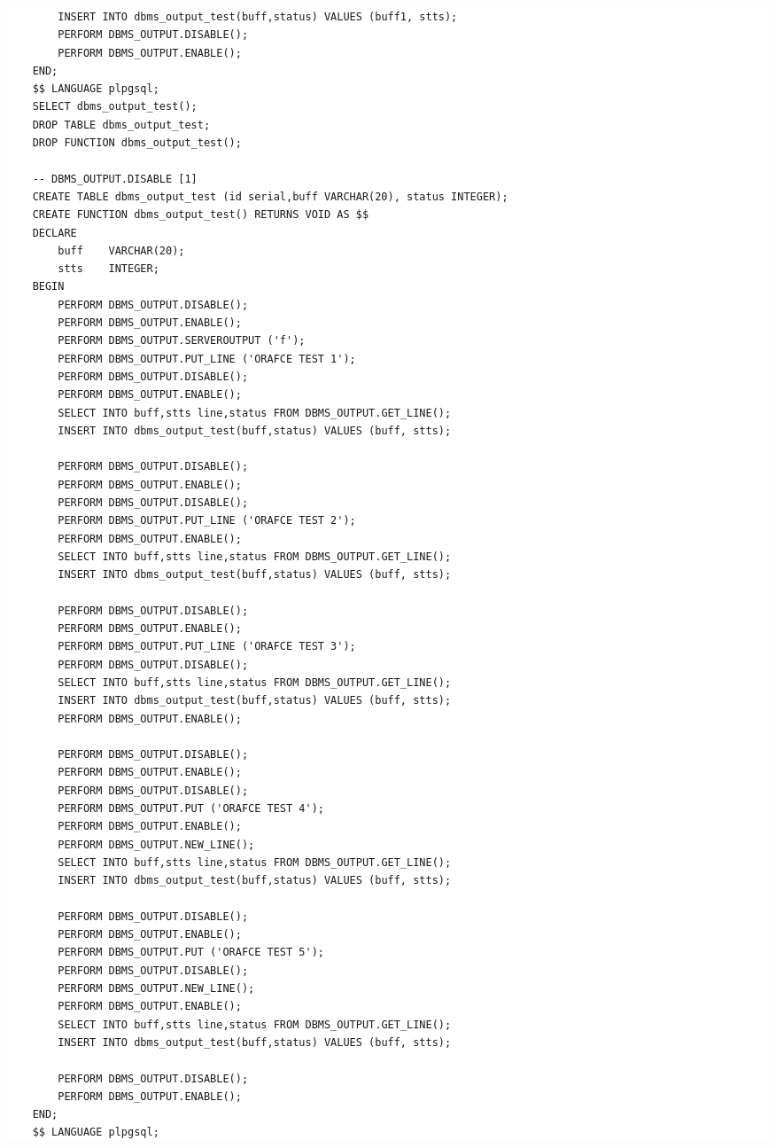 ```
    	INSERT INTO dbms_output_test(buff,status) VALUES (buff1, stts);
    	PERFORM DBMS_OUTPUT.DISABLE();
    	PERFORM DBMS_OUTPUT.ENABLE();
    END;
    $$ LANGUAGE plpgsql;
    SELECT dbms_output_test();
    DROP TABLE dbms_output_test;
    DROP FUNCTION dbms_output_test();
    
    -- DBMS_OUTPUT.DISABLE [1]
    CREATE TABLE dbms_output_test (id serial,buff VARCHAR(20), status INTEGER);
    CREATE FUNCTION dbms_output_test() RETURNS VOID AS $$
    DECLARE
    	buff	VARCHAR(20);
    	stts	INTEGER;
    BEGIN
    	PERFORM DBMS_OUTPUT.DISABLE();
    	PERFORM DBMS_OUTPUT.ENABLE();
    	PERFORM DBMS_OUTPUT.SERVEROUTPUT ('f');
    	PERFORM DBMS_OUTPUT.PUT_LINE ('ORAFCE TEST 1');
    	PERFORM DBMS_OUTPUT.DISABLE();
    	PERFORM DBMS_OUTPUT.ENABLE();
    	SELECT INTO buff,stts line,status FROM DBMS_OUTPUT.GET_LINE();
    	INSERT INTO dbms_output_test(buff,status) VALUES (buff, stts);
    
    	PERFORM DBMS_OUTPUT.DISABLE();
    	PERFORM DBMS_OUTPUT.ENABLE();
    	PERFORM DBMS_OUTPUT.DISABLE();
    	PERFORM DBMS_OUTPUT.PUT_LINE ('ORAFCE TEST 2');
    	PERFORM DBMS_OUTPUT.ENABLE();
    	SELECT INTO buff,stts line,status FROM DBMS_OUTPUT.GET_LINE();
    	INSERT INTO dbms_output_test(buff,status) VALUES (buff, stts);
    	
    	PERFORM DBMS_OUTPUT.DISABLE();
    	PERFORM DBMS_OUTPUT.ENABLE();
    	PERFORM DBMS_OUTPUT.PUT_LINE ('ORAFCE TEST 3');
    	PERFORM DBMS_OUTPUT.DISABLE();
    	SELECT INTO buff,stts line,status FROM DBMS_OUTPUT.GET_LINE();
    	INSERT INTO dbms_output_test(buff,status) VALUES (buff, stts);
    	PERFORM DBMS_OUTPUT.ENABLE();
    
    	PERFORM DBMS_OUTPUT.DISABLE();
    	PERFORM DBMS_OUTPUT.ENABLE();
    	PERFORM DBMS_OUTPUT.DISABLE();
    	PERFORM DBMS_OUTPUT.PUT ('ORAFCE TEST 4');
    	PERFORM DBMS_OUTPUT.ENABLE();
    	PERFORM DBMS_OUTPUT.NEW_LINE();
    	SELECT INTO buff,stts line,status FROM DBMS_OUTPUT.GET_LINE();
    	INSERT INTO dbms_output_test(buff,status) VALUES (buff, stts);
    
    	PERFORM DBMS_OUTPUT.DISABLE();
    	PERFORM DBMS_OUTPUT.ENABLE();
    	PERFORM DBMS_OUTPUT.PUT ('ORAFCE TEST 5');
    	PERFORM DBMS_OUTPUT.DISABLE();
    	PERFORM DBMS_OUTPUT.NEW_LINE();
    	PERFORM DBMS_OUTPUT.ENABLE();
    	SELECT INTO buff,stts line,status FROM DBMS_OUTPUT.GET_LINE();
    	INSERT INTO dbms_output_test(buff,status) VALUES (buff, stts);
    
    	PERFORM DBMS_OUTPUT.DISABLE();
    	PERFORM DBMS_OUTPUT.ENABLE();
    END;
    $$ LANGUAGE plpgsql;
```
